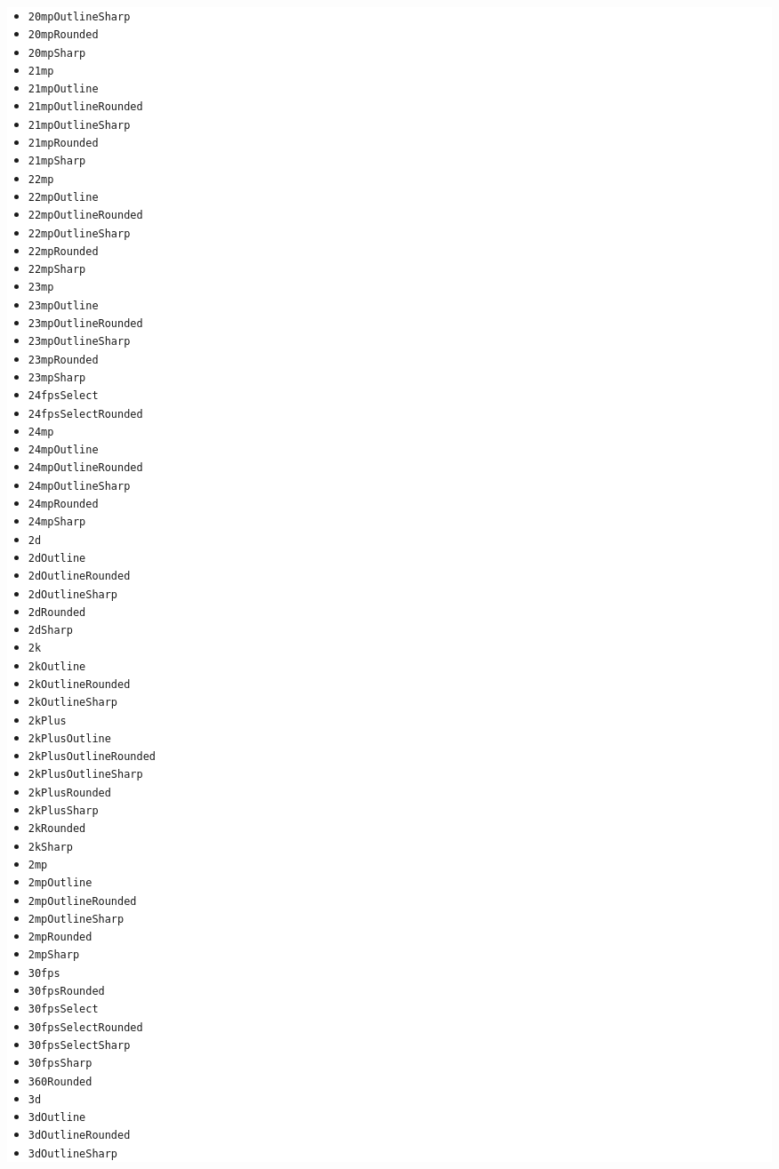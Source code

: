 - `20mpOutlineSharp`
- `20mpRounded`
- `20mpSharp`
- `21mp`
- `21mpOutline`
- `21mpOutlineRounded`
- `21mpOutlineSharp`
- `21mpRounded`
- `21mpSharp`
- `22mp`
- `22mpOutline`
- `22mpOutlineRounded`
- `22mpOutlineSharp`
- `22mpRounded`
- `22mpSharp`
- `23mp`
- `23mpOutline`
- `23mpOutlineRounded`
- `23mpOutlineSharp`
- `23mpRounded`
- `23mpSharp`
- `24fpsSelect`
- `24fpsSelectRounded`
- `24mp`
- `24mpOutline`
- `24mpOutlineRounded`
- `24mpOutlineSharp`
- `24mpRounded`
- `24mpSharp`
- `2d`
- `2dOutline`
- `2dOutlineRounded`
- `2dOutlineSharp`
- `2dRounded`
- `2dSharp`
- `2k`
- `2kOutline`
- `2kOutlineRounded`
- `2kOutlineSharp`
- `2kPlus`
- `2kPlusOutline`
- `2kPlusOutlineRounded`
- `2kPlusOutlineSharp`
- `2kPlusRounded`
- `2kPlusSharp`
- `2kRounded`
- `2kSharp`
- `2mp`
- `2mpOutline`
- `2mpOutlineRounded`
- `2mpOutlineSharp`
- `2mpRounded`
- `2mpSharp`
- `30fps`
- `30fpsRounded`
- `30fpsSelect`
- `30fpsSelectRounded`
- `30fpsSelectSharp`
- `30fpsSharp`
- `360Rounded`
- `3d`
- `3dOutline`
- `3dOutlineRounded`
- `3dOutlineSharp`